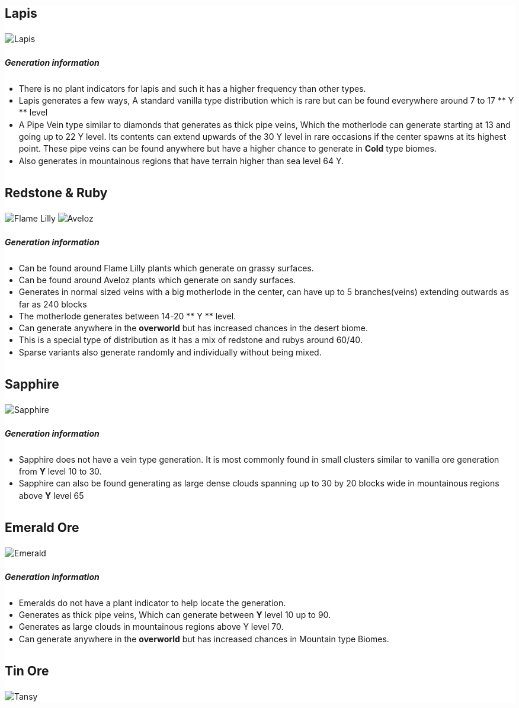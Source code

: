 ## Lapis

![Lapis ](item:minecraft:dye@4)

##### Generation information
- There is no plant indicators for lapis and such it has a higher frequency than other types.
- Lapis generates a few ways, A standard vanilla type distribution which is rare but can be found everywhere around 7 to 17 ** Y ** level
- A Pipe Vein type similar to diamonds that generates as thick pipe veins, Which the motherlode can generate starting at 13 and going up to 22 Y level. Its contents can extend upwards of the 30 Y level in rare occasions if the center spawns at its highest point. These pipe veins can be found anywhere but have a higher chance to generate in **Cold** type biomes.
- Also generates in mountainous regions that have terrain higher than sea level 64 Y.

## Redstone & Ruby
![Flame Lilly ](block:oreflowers:oreflowers1@3)
![Aveloz ](block:oreflowers:oreflowersdesert1@3)

##### Generation information
- Can be found around Flame Lilly plants which generate on grassy surfaces.
- Can be found around Aveloz plants which generate on sandy surfaces.
- Generates in normal sized veins with a big motherlode in the center, can have up to 5 branches(veins) extending outwards as far as 240 blocks
- The motherlode generates between 14-20 ** Y ** level.
- Can generate anywhere in the **overworld** but has increased chances in the desert biome.
- This is a special type of distribution as it has a mix of redstone and rubys around 60/40.
- Sparse variants also generate randomly and individually without being mixed.

## Sapphire
![Sapphire ](item:techreborn:gem@1)

##### Generation information
- Sapphire does not have a vein type generation. It is most commonly found in small clusters similar to vanilla ore generation from **Y** level 10 to 30.
- Sapphire can also be found generating as large dense clouds spanning up to 30 by 20 blocks wide in mountainous regions above **Y** level 65

## Emerald Ore
![Emerald ](item:minecraft:emerald@0)

##### Generation information
- Emeralds do not have a plant indicator to help locate the generation.
- Generates as thick pipe veins, Which can generate between **Y** level 10 up to 90.
- Generates as large clouds in mountainous regions above Y level 70.
- Can generate anywhere in the **overworld** but has increased chances in Mountain type Biomes.

## Tin Ore
![Tansy ](block:oreflowers:oreflowers1@4)
